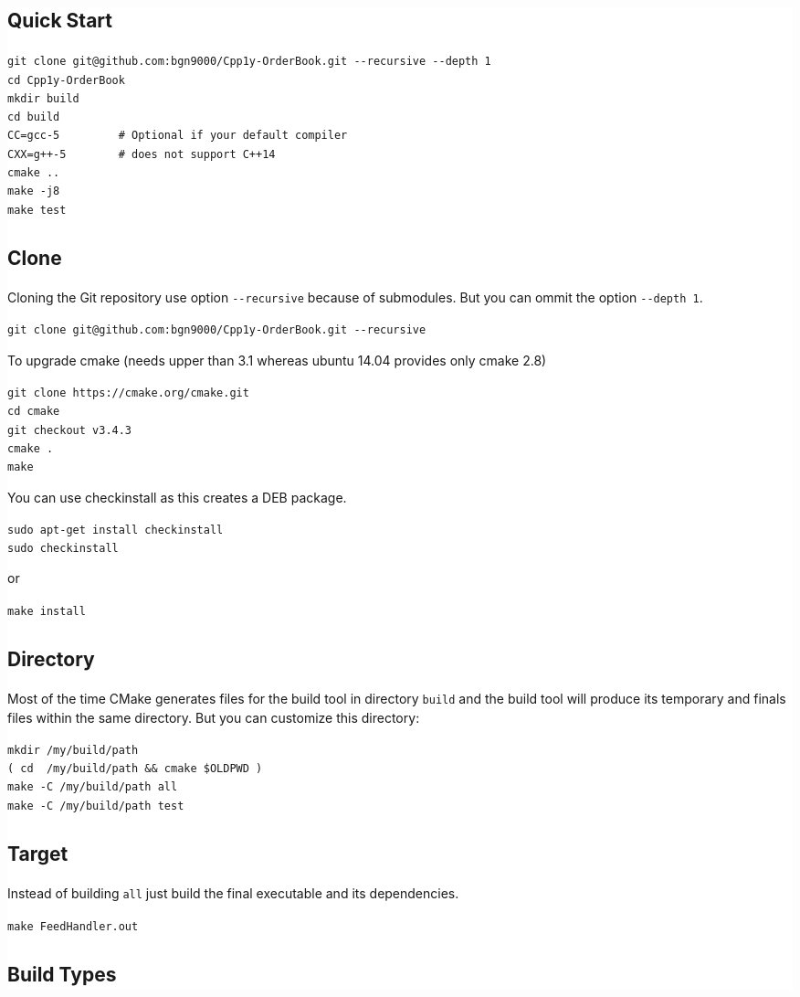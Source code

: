 Quick Start
-----------

    git clone git@github.com:bgn9000/Cpp1y-OrderBook.git --recursive --depth 1
    cd Cpp1y-OrderBook
    mkdir build
    cd build
    CC=gcc-5         # Optional if your default compiler
    CXX=g++-5        # does not support C++14
    cmake ..
    make -j8
    make test

Clone
-----

Cloning the Git repository use option `--recursive` because of submodules. But you can ommit the option `--depth 1`.

    git clone git@github.com:bgn9000/Cpp1y-OrderBook.git --recursive

To upgrade cmake (needs upper than 3.1 whereas ubuntu 14.04 provides only cmake 2.8)
    
    git clone https://cmake.org/cmake.git
    cd cmake
    git checkout v3.4.3
    cmake .
    make
    
You can use checkinstall as this creates a DEB package.

    sudo apt-get install checkinstall
    sudo checkinstall
    
or

    make install

Directory
---------

Most of the time CMake generates files for the build tool in directory `build` and the build tool will produce its temporary and finals files within the same directory. But you can customize this directory:

    mkdir /my/build/path
    ( cd  /my/build/path && cmake $OLDPWD )
    make -C /my/build/path all
    make -C /my/build/path test

Target
------

Instead of building `all` just build the final executable and its dependencies.

    make FeedHandler.out

Build Types
-----------
